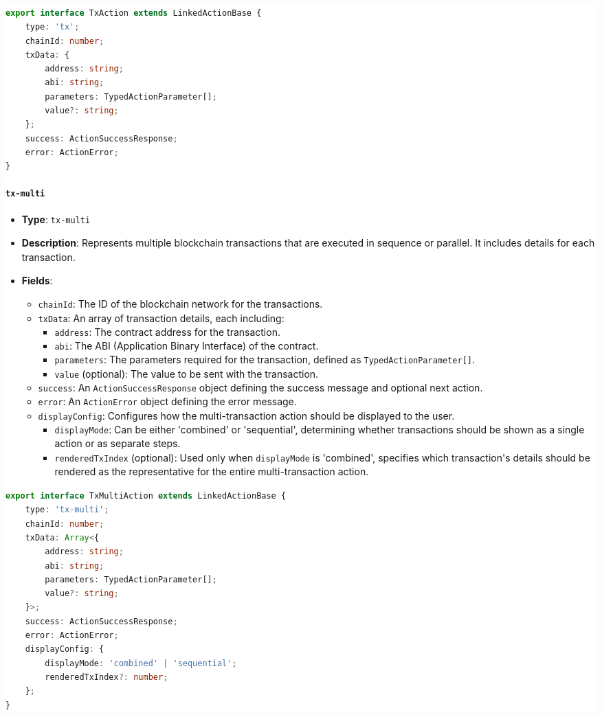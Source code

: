 ```ts
export interface TxAction extends LinkedActionBase {
    type: 'tx';
    chainId: number;
    txData: {
        address: string;
        abi: string;
        parameters: TypedActionParameter[];
        value?: string;
    };
    success: ActionSuccessResponse;
    error: ActionError;
}
```

#### `tx-multi`

-   **Type**: `tx-multi`
-   **Description**: Represents multiple blockchain transactions that are executed in sequence or parallel. It includes details for each transaction.

-   **Fields**:
    -   `chainId`: The ID of the blockchain network for the transactions.
    -   `txData`: An array of transaction details, each including:
        -   `address`: The contract address for the transaction.
        -   `abi`: The ABI (Application Binary Interface) of the contract.
        -   `parameters`: The parameters required for the transaction, defined as `TypedActionParameter[]`.
        -   `value` (optional): The value to be sent with the transaction.
    -   `success`: An `ActionSuccessResponse` object defining the success message and optional next action.
    -   `error`: An `ActionError` object defining the error message.
    -   `displayConfig`: Configures how the multi-transaction action should be displayed to the user.
        -   `displayMode`: Can be either 'combined' or 'sequential', determining whether transactions should be shown as a single action or as separate steps.
        -   `renderedTxIndex` (optional): Used only when `displayMode` is 'combined', specifies which transaction's details should be rendered as the representative for the entire multi-transaction action.

```ts
export interface TxMultiAction extends LinkedActionBase {
    type: 'tx-multi';
    chainId: number;
    txData: Array<{
        address: string;
        abi: string;
        parameters: TypedActionParameter[];
        value?: string;
    }>;
    success: ActionSuccessResponse;
    error: ActionError;
    displayConfig: {
        displayMode: 'combined' | 'sequential';
        renderedTxIndex?: number;
    };
}
```

